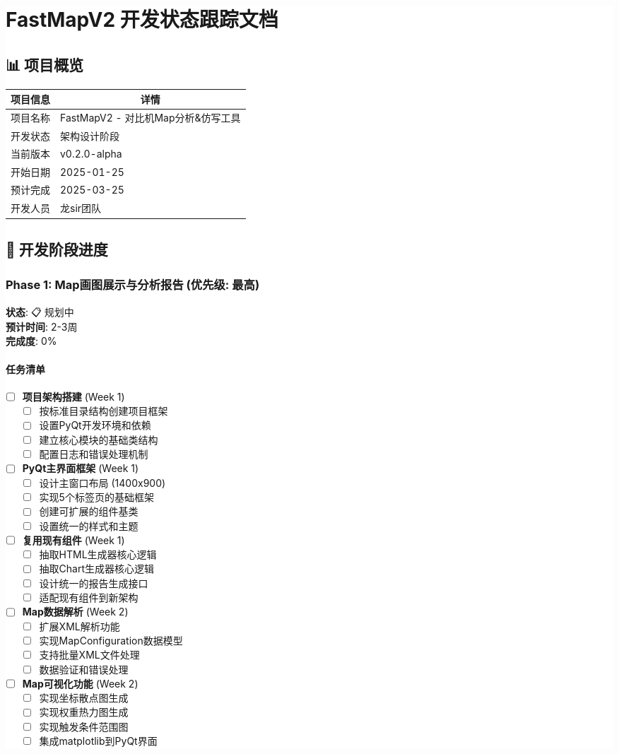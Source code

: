 # FastMapV2 开发状态跟踪文档

## 📊 项目概览

| 项目信息 | 详情 |
|---------|------|
| 项目名称 | FastMapV2 - 对比机Map分析&仿写工具 |
| 开发状态 | 架构设计阶段 |
| 当前版本 | v0.2.0-alpha |
| 开始日期 | 2025-01-25 |
| 预计完成 | 2025-03-25 |
| 开发人员 | 龙sir团队 |

## 🎯 开发阶段进度

### Phase 1: Map画图展示与分析报告 (优先级: 最高)
**状态**: 📋 规划中  
**预计时间**: 2-3周  
**完成度**: 0%

#### 任务清单
- [ ] **项目架构搭建** (Week 1)
  - [ ] 按标准目录结构创建项目框架
  - [ ] 设置PyQt开发环境和依赖
  - [ ] 建立核心模块的基础类结构
  - [ ] 配置日志和错误处理机制

- [ ] **PyQt主界面框架** (Week 1)
  - [ ] 设计主窗口布局 (1400x900)
  - [ ] 实现5个标签页的基础框架
  - [ ] 创建可扩展的组件基类
  - [ ] 设置统一的样式和主题

- [ ] **复用现有组件** (Week 1)
  - [ ] 抽取HTML生成器核心逻辑
  - [ ] 抽取Chart生成器核心逻辑
  - [ ] 设计统一的报告生成接口
  - [ ] 适配现有组件到新架构

- [ ] **Map数据解析** (Week 2)
  - [ ] 扩展XML解析功能
  - [ ] 实现MapConfiguration数据模型
  - [ ] 支持批量XML文件处理
  - [ ] 数据验证和错误处理

- [ ] **Map可视化功能** (Week 2)
  - [ ] 实现坐标散点图生成
  - [ ] 实现权重热力图生成
  - [ ] 实现触发条件范围图
  - [ ] 集成matplotlib到PyQt界面
